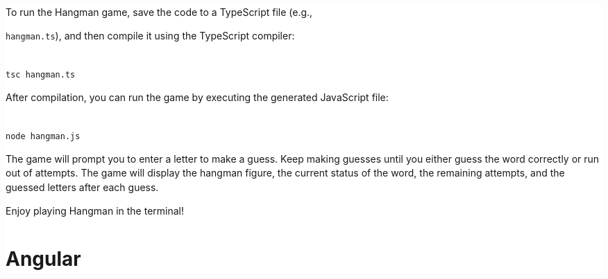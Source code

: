 
To run the Hangman game, save the code to a TypeScript file (e.g.,

  

`hangman.ts`), and then compile it using the TypeScript compiler:

  

```

tsc hangman.ts

```

  

After compilation, you can run the game by executing the generated JavaScript file:

  

```

node hangman.js

```

  

The game will prompt you to enter a letter to make a guess. Keep making guesses until you either guess the word correctly or run out of attempts. The game will display the hangman figure, the current status of the word, the remaining attempts, and the guessed letters after each guess.

  

Enjoy playing Hangman in the terminal!

  

# Angular